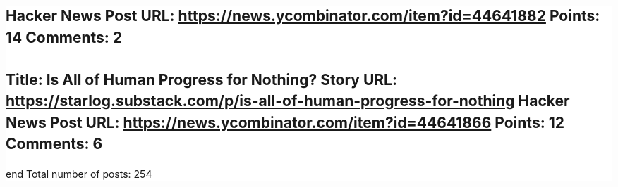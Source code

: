 Hacker News Post URL: https://news.ycombinator.com/item?id=44641882
Points: 14
Comments: 2
----------------------------------------
Title: Is All of Human Progress for Nothing?
Story URL: https://starlog.substack.com/p/is-all-of-human-progress-for-nothing
Hacker News Post URL: https://news.ycombinator.com/item?id=44641866
Points: 12
Comments: 6
----------------------------------------
end
Total number of posts: 254
